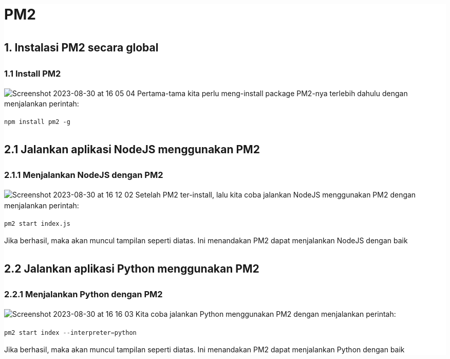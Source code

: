 # PM2

## 1. Instalasi PM2 secara global

### 1.1 Install PM2
<img width="1440" alt="Screenshot 2023-08-30 at 16 05 04" src="https://github.com/calvinnr/devops18-dumbways-calvinnovryanrahaditya/assets/101310300/08c4fa1a-bf03-4cae-b7ca-441e957c2472">
Pertama-tama kita perlu meng-install package PM2-nya terlebih dahulu dengan menjalankan perintah:

```node
npm install pm2 -g
```

## 2.1 Jalankan aplikasi NodeJS menggunakan PM2

### 2.1.1 Menjalankan NodeJS dengan PM2
<img width="1440" alt="Screenshot 2023-08-30 at 16 12 02" src="https://github.com/calvinnr/devops18-dumbways-calvinnovryanrahaditya/assets/101310300/501840b2-652d-488f-8e58-9ef2b8e7ef80">
Setelah PM2 ter-install, lalu kita coba jalankan NodeJS menggunakan PM2 dengan menjalankan perintah:

```node
pm2 start index.js
```
Jika berhasil, maka akan muncul tampilan seperti diatas. Ini menandakan PM2 dapat menjalankan NodeJS dengan baik

## 2.2 Jalankan aplikasi Python menggunakan PM2

### 2.2.1 Menjalankan Python dengan PM2
<img width="1437" alt="Screenshot 2023-08-30 at 16 16 03" src="https://github.com/calvinnr/devops18-dumbways-calvinnovryanrahaditya/assets/101310300/de6d0a8f-8a83-45bb-ac96-164e9c550a6d">
Kita coba jalankan Python menggunakan PM2 dengan menjalankan perintah:

```python
pm2 start index --interpreter=python
```
Jika berhasil, maka akan muncul tampilan seperti diatas. Ini menandakan PM2 dapat menjalankan Python dengan baik
